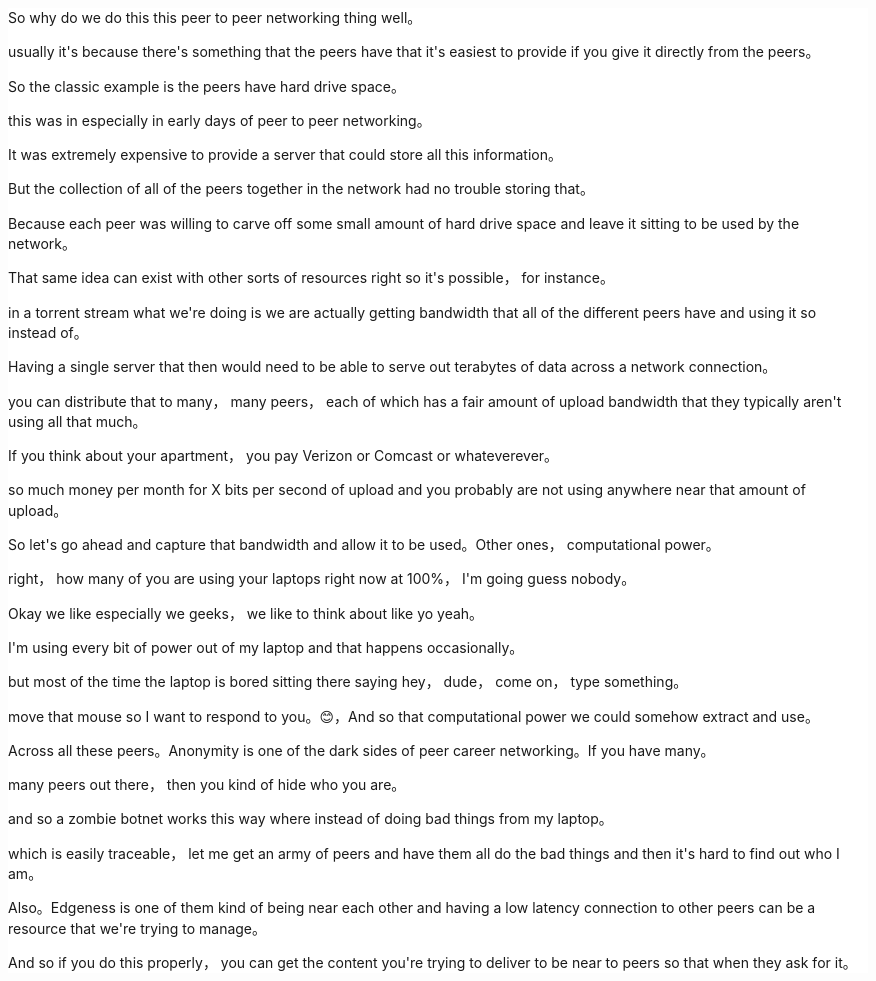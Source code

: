 So why do we do this this peer to peer networking thing well。

 usually it's because there's something that the peers have that it's easiest to provide if you give it directly from the peers。

So the classic example is the peers have hard drive space。

 this was in especially in early days of peer to peer networking。

It was extremely expensive to provide a server that could store all this information。

But the collection of all of the peers together in the network had no trouble storing that。

Because each peer was willing to carve off some small amount of hard drive space and leave it sitting to be used by the network。

That same idea can exist with other sorts of resources right so it's possible， for instance。

 in a torrent stream what we're doing is we are actually getting bandwidth that all of the different peers have and using it so instead of。

Having a single server that then would need to be able to serve out terabytes of data across a network connection。

 you can distribute that to many， many peers， each of which has a fair amount of upload bandwidth that they typically aren't using all that much。

If you think about your apartment， you pay Verizon or Comcast or whateverever。

 so much money per month for X bits per second of upload and you probably are not using anywhere near that amount of upload。

So let's go ahead and capture that bandwidth and allow it to be used。Other ones， computational power。

 right， how many of you are using your laptops right now at 100%， I'm going guess nobody。

Okay we like especially we geeks， we like to think about like yo yeah。

 I'm using every bit of power out of my laptop and that happens occasionally。

 but most of the time the laptop is bored sitting there saying hey， dude， come on， type something。

 move that mouse so I want to respond to you。😊，And so that computational power we could somehow extract and use。

Across all these peers。Anonymity is one of the dark sides of peer career networking。If you have many。

 many peers out there， then you kind of hide who you are。

 and so a zombie botnet works this way where instead of doing bad things from my laptop。

 which is easily traceable， let me get an army of peers and have them all do the bad things and then it's hard to find out who I am。

Also。Edgeness is one of them kind of being near each other and having a low latency connection to other peers can be a resource that we're trying to manage。

And so if you do this properly， you can get the content you're trying to deliver to be near to peers so that when they ask for it。
